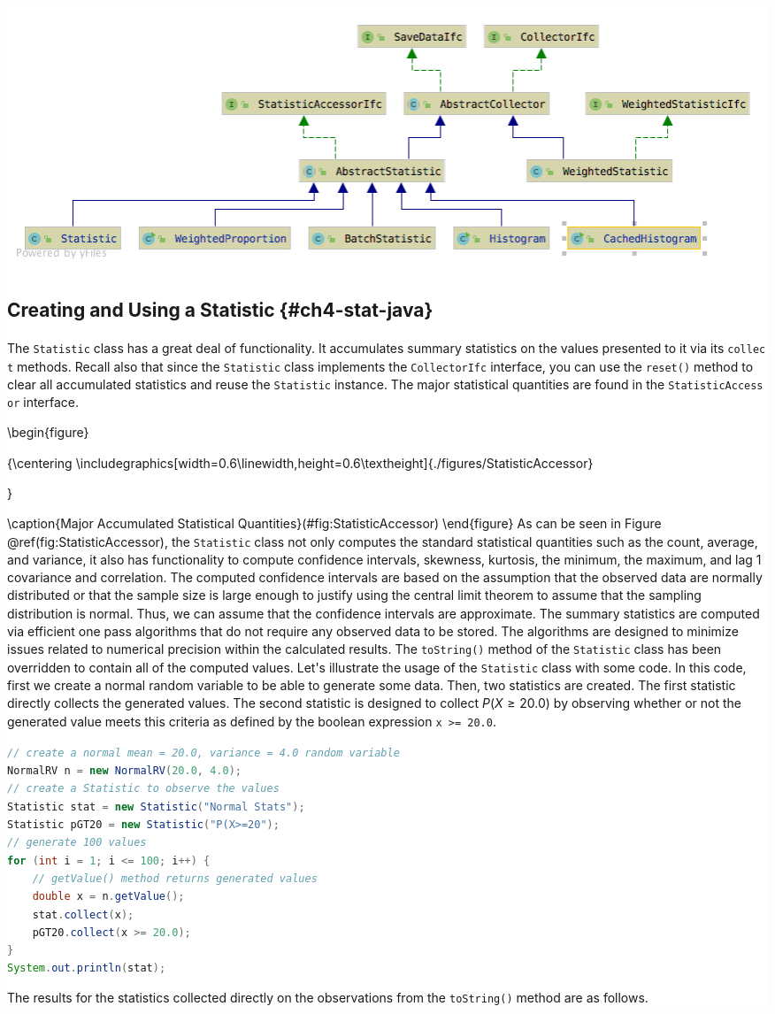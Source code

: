 ![(\#fig:Statistics)Major Classes and Interfaces in the Statistics Package](./figures/Statistics.png) 

## Creating and Using a Statistic {#ch4-stat-java}

The `Statistic` class has a great deal of functionality.  It accumulates summary statistics on the values presented to it via its `collect` methods. Recall also that since the `Statistic` class implements the `CollectorIfc` interface, you can use the `reset()` method to clear all accumulated statistics and reuse the `Statistic` instance.  The major statistical quantities are found in the `StatisticAccessor` interface.

\begin{figure}

{\centering \includegraphics[width=0.6\linewidth,height=0.6\textheight]{./figures/StatisticAccessor} 

}

\caption{Major Accumulated Statistical Quantities}(\#fig:StatisticAccessor)
\end{figure}
As can be seen in Figure \@ref(fig:StatisticAccessor), the `Statistic` class not only computes the standard statistical quantities such as the count, average, and variance, it also has functionality to compute confidence intervals, skewness, kurtosis, the minimum, the maximum, and lag 1 covariance and correlation. The computed confidence intervals are based on the assumption that the observed data are normally distributed or that the sample size is large enough to justify using the central limit theorem to assume that the sampling distribution is normal. Thus, we can assume that the confidence intervals are approximate.  The summary statistics are computed via efficient one pass algorithms that do not require any observed data to be stored.  The algorithms are designed to minimize issues related to numerical precision within the calculated results.  The `toString()` method of the `Statistic` class has been overridden to contain all of the computed values.  Let's illustrate the usage of the `Statistic` class with some code. In this code, first we create a normal random variable to be able to generate some data. Then, two statistics are created. The first statistic directly collects the generated values. The second statistic is designed to collect $P(X\geq 20.0)$ by observing whether or not the generated value meets this criteria as defined by the boolean expression `x >= 20.0`.

```java
// create a normal mean = 20.0, variance = 4.0 random variable
NormalRV n = new NormalRV(20.0, 4.0);
// create a Statistic to observe the values
Statistic stat = new Statistic("Normal Stats");
Statistic pGT20 = new Statistic("P(X>=20");
// generate 100 values
for (int i = 1; i <= 100; i++) {
	// getValue() method returns generated values
	double x = n.getValue();
	stat.collect(x);
	pGT20.collect(x >= 20.0);
}
System.out.println(stat);
```
The results for the statistics collected directly on the observations from the `toString()` method are as follows. 